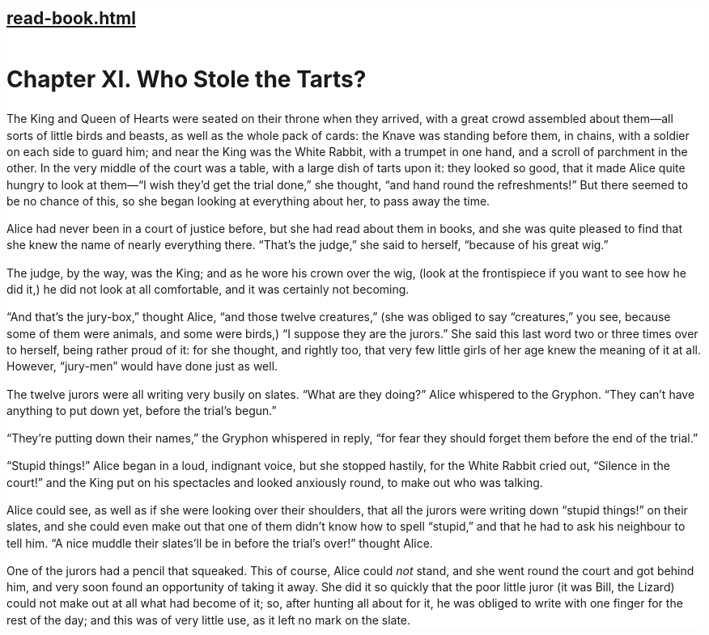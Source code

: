 ## [read-book.html](read-book.html)


#  Chapter  XI.  Who Stole the Tarts?

The King and Queen of Hearts were seated on their throne when they
arrived, with a great crowd assembled about them—all sorts of little
birds and beasts, as well as the whole pack of cards: the Knave was
standing before them, in chains, with a soldier on each side to guard
him; and near the King was the White Rabbit, with a trumpet in one
hand, and a scroll of parchment in the other. In the very middle of the
court was a table, with a large dish of tarts upon it: they looked so
good, that it made Alice quite hungry to look at them—“I wish they’d
get the trial done,” she thought, “and hand round the refreshments!”
But there seemed to be no chance of this, so she began looking at
everything about her, to pass away the time.

Alice had never been in a court of justice before, but she had read
about them in books, and she was quite pleased to find that she knew
the name of nearly everything there. “That’s the judge,” she said to
herself, “because of his great wig.”

The judge, by the way, was the King; and as he wore his crown over the
wig, (look at the frontispiece if you want to see how he did it,) he
did not look at all comfortable, and it was certainly not becoming.

“And that’s the jury-box,” thought Alice, “and those twelve creatures,”
(she was obliged to say “creatures,” you see, because some of them were
animals, and some were birds,) “I suppose they are the jurors.” She
said this last word two or three times over to herself, being rather
proud of it: for she thought, and rightly too, that very few little
girls of her age knew the meaning of it at all. However, “jury-men”
would have done just as well.

The twelve jurors were all writing very busily on slates. “What are
they doing?” Alice whispered to the Gryphon. “They can’t have anything
to put down yet, before the trial’s begun.”

“They’re putting down their names,” the Gryphon whispered in reply,
“for fear they should forget them before the end of the trial.”

“Stupid things!” Alice began in a loud, indignant voice, but she
stopped hastily, for the White Rabbit cried out, “Silence in the
court!” and the King put on his spectacles and looked anxiously round,
to make out who was talking.

Alice could see, as well as if she were looking over their shoulders,
that all the jurors were writing down “stupid things!” on their slates,
and she could even make out that one of them didn’t know how to spell
“stupid,” and that he had to ask his neighbour to tell him. “A nice
muddle their slates’ll be in before the trial’s over!” thought Alice.

One of the jurors had a pencil that squeaked. This of course, Alice
could _not_ stand, and she went round the court and got behind him, and
very soon found an opportunity of taking it away. She did it so quickly
that the poor little juror (it was Bill, the Lizard) could not make out
at all what had become of it; so, after hunting all about for it, he
was obliged to write with one finger for the rest of the day; and this
was of very little use, as it left no mark on the slate.
